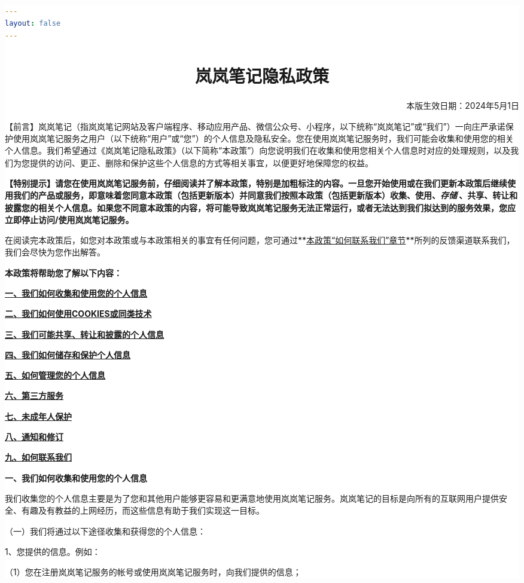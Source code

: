 ```yaml
---
layout: false
---
```


<html>

<head>
    <meta charset="utf-8">
</head>

<body>

<h1 style="
    text-align: center;
">岚岚笔记隐私政策</h1>
<p style="
    text-align: right;
">本版生效日期：2024年5月1日</p>

【前言】岚岚笔记（指岚岚笔记网站及客户端程序、移动应用产品、微信公众号、小程序，以下统称“岚岚笔记”或“我们”）一向庄严承诺保护使用岚岚笔记服务之用户（以下统称“用户”或“您”）的个人信息及隐私安全。您在使用岚岚笔记服务时，我们可能会收集和使用您的相关个人信息。我们希望通过《岚岚笔记隐私政策》（以下简称“本政策”）向您说明我们在收集和使用您相关个人信息时对应的处理规则，以及我们为您提供的访问、更正、删除和保护这些个人信息的方式等相关事宜，以便更好地保障您的权益。

**【特别提示】请您在使用岚岚笔记服务前，仔细阅读并了解本政策，特别是加粗标注的内容。一旦您开始使用或在我们更新本政策后继续使用我们的产品或服务，即意味着您同意本政策（包括更新版本）并同意我们按照本政策（包括更新版本）收集、使用、*存储* 、共享、转让和披露您的相关个人信息。如果您不同意本政策的内容，将可能导致岚岚笔记服务无法正常运行，或者无法达到我们拟达到的服务效果，您应立即停止访问/使用岚岚笔记服务。**

在阅读完本政策后，如您对本政策或与本政策相关的事宜有任何问题，您可通过**[本政策“如何联系我们”章节](#)**所列的反馈渠道联系我们，我们会尽快为您作出解答。

**本政策将帮助您了解以下内容：**

**[一、我们如何收集和使用您的个人信息](#)**

**[二、我们如何使用COOKIES或同类技术](#)**

**[三、我们可能共享、转让和披露的个人信息](#)**

**[四、我们如何储存和保护个人信息](#)**

**[五、如何管理您的个人信息](#)**

**[六、第三方服务](#)**

**[七、未成年人保护](#)**

**[八、通知和修订](#)**

**[九、如何联系我们](#)**

**一、我们如何收集和使用您的个人信息**

我们收集您的个人信息主要是为了您和其他用户能够更容易和更满意地使用岚岚笔记服务。岚岚笔记的目标是向所有的互联网用户提供安全、有趣及有教益的上网经历，而这些信息有助于我们实现这一目标。

（一）我们将通过以下途径收集和获得您的个人信息：

1、您提供的信息。例如：

（1）您在注册岚岚笔记服务的帐号或使用岚岚笔记服务时，向我们提供的信息；
